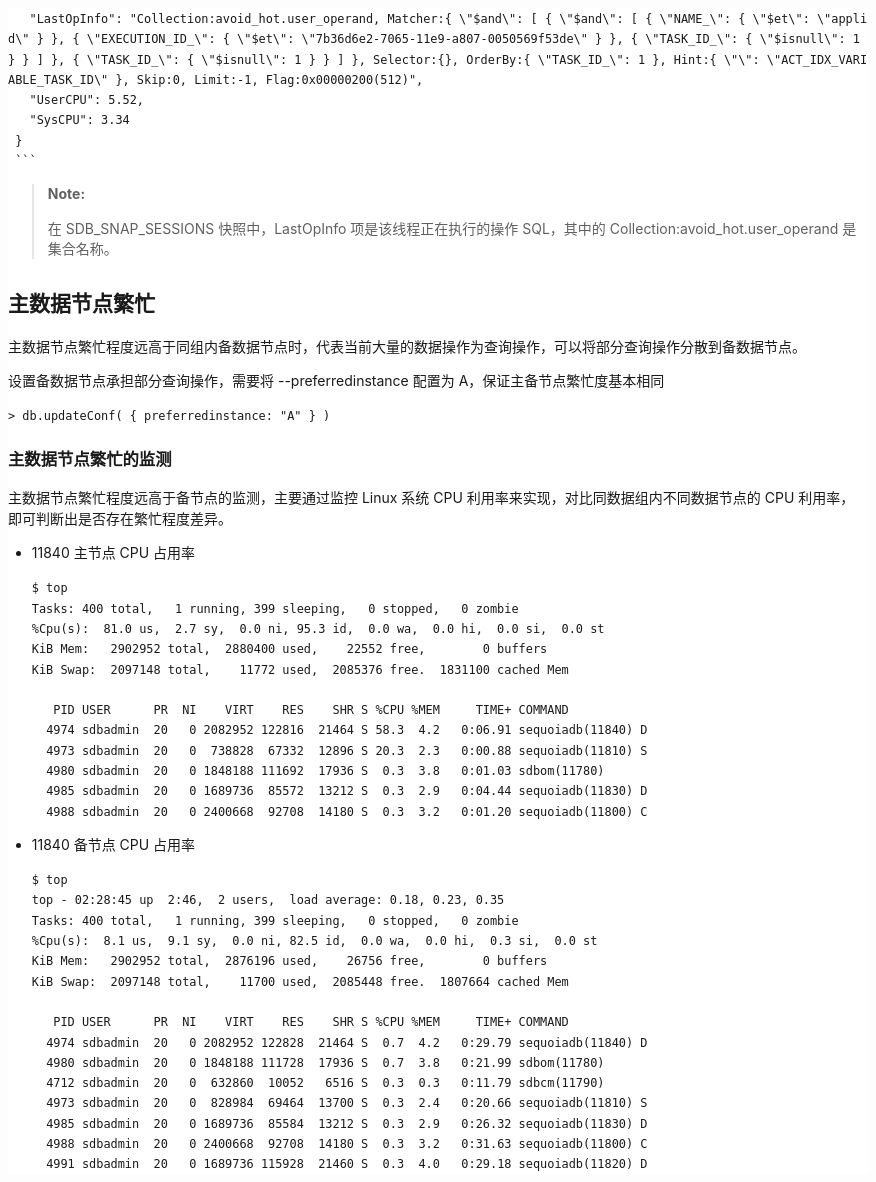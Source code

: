        "LastOpInfo": "Collection:avoid_hot.user_operand, Matcher:{ \"$and\": [ { \"$and\": [ { \"NAME_\": { \"$et\": \"applid\" } }, { \"EXECUTION_ID_\": { \"$et\": \"7b36d6e2-7065-11e9-a807-0050569f53de\" } }, { \"TASK_ID_\": { \"$isnull\": 1 } } ] }, { \"TASK_ID_\": { \"$isnull\": 1 } } ] }, Selector:{}, OrderBy:{ \"TASK_ID_\": 1 }, Hint:{ \"\": \"ACT_IDX_VARIABLE_TASK_ID\" }, Skip:0, Limit:-1, Flag:0x00000200(512)",
       "UserCPU": 5.52,
       "SysCPU": 3.34
     }
     ```

   > **Note:**
   >
   > 在 SDB_SNAP_SESSIONS 快照中，LastOpInfo 项是该线程正在执行的操作 SQL，其中的 Collection:avoid_hot.user_operand 是集合名称。


主数据节点繁忙
----

主数据节点繁忙程度远高于同组内备数据节点时，代表当前大量的数据操作为查询操作，可以将部分查询操作分散到备数据节点。

设置备数据节点承担部分查询操作，需要将 --preferredinstance 配置为 A，保证主备节点繁忙度基本相同

```lang-bash
> db.updateConf( { preferredinstance: "A" } )
```

### 主数据节点繁忙的监测 ###

主数据节点繁忙程度远高于备节点的监测，主要通过监控 Linux 系统 CPU 利用率来实现，对比同数据组内不同数据节点的 CPU 利用率，即可判断出是否存在繁忙程度差异。

- 11840 主节点 CPU 占用率

   ```lang-bash
   $ top
   Tasks: 400 total,   1 running, 399 sleeping,   0 stopped,   0 zombie
   %Cpu(s):  81.0 us,  2.7 sy,  0.0 ni, 95.3 id,  0.0 wa,  0.0 hi,  0.0 si,  0.0 st
   KiB Mem:   2902952 total,  2880400 used,    22552 free,        0 buffers
   KiB Swap:  2097148 total,    11772 used,  2085376 free.  1831100 cached Mem
   
      PID USER      PR  NI    VIRT    RES    SHR S %CPU %MEM     TIME+ COMMAND
     4974 sdbadmin  20   0 2082952 122816  21464 S 58.3  4.2   0:06.91 sequoiadb(11840) D   
     4973 sdbadmin  20   0  738828  67332  12896 S 20.3  2.3   0:00.88 sequoiadb(11810) S
     4980 sdbadmin  20   0 1848188 111692  17936 S  0.3  3.8   0:01.03 sdbom(11780)   
     4985 sdbadmin  20   0 1689736  85572  13212 S  0.3  2.9   0:04.44 sequoiadb(11830) D  
     4988 sdbadmin  20   0 2400668  92708  14180 S  0.3  3.2   0:01.20 sequoiadb(11800) C   
   ```

- 11840 备节点 CPU 占用率

   ```lang-bash
   $ top
   top - 02:28:45 up  2:46,  2 users,  load average: 0.18, 0.23, 0.35
   Tasks: 400 total,   1 running, 399 sleeping,   0 stopped,   0 zombie
   %Cpu(s):  8.1 us,  9.1 sy,  0.0 ni, 82.5 id,  0.0 wa,  0.0 hi,  0.3 si,  0.0 st
   KiB Mem:   2902952 total,  2876196 used,    26756 free,        0 buffers
   KiB Swap:  2097148 total,    11700 used,  2085448 free.  1807664 cached Mem
   
      PID USER      PR  NI    VIRT    RES    SHR S %CPU %MEM     TIME+ COMMAND         
     4974 sdbadmin  20   0 2082952 122828  21464 S  0.7  4.2   0:29.79 sequoiadb(11840) D  
     4980 sdbadmin  20   0 1848188 111728  17936 S  0.7  3.8   0:21.99 sdbom(11780) 
     4712 sdbadmin  20   0  632860  10052   6516 S  0.3  0.3   0:11.79 sdbcm(11790) 
     4973 sdbadmin  20   0  828984  69464  13700 S  0.3  2.4   0:20.66 sequoiadb(11810) S
     4985 sdbadmin  20   0 1689736  85584  13212 S  0.3  2.9   0:26.32 sequoiadb(11830) D
     4988 sdbadmin  20   0 2400668  92708  14180 S  0.3  3.2   0:31.63 sequoiadb(11800) C 
     4991 sdbadmin  20   0 1689736 115928  21460 S  0.3  4.0   0:29.18 sequoiadb(11820) D 
   ```
